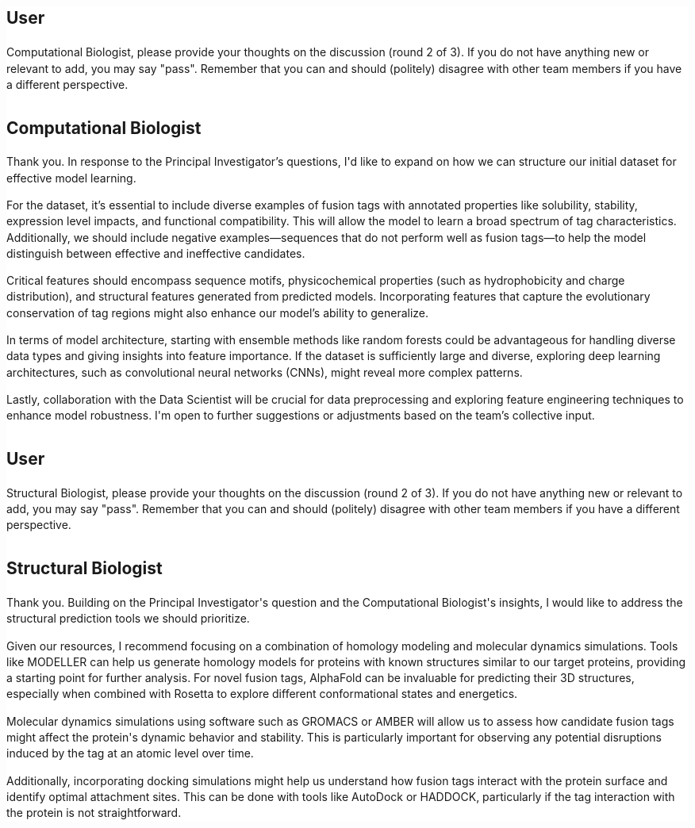 ## User

Computational Biologist, please provide your thoughts on the discussion (round 2 of 3). If you do not have anything new or relevant to add, you may say "pass". Remember that you can and should (politely) disagree with other team members if you have a different perspective.

## Computational Biologist

Thank you. In response to the Principal Investigator’s questions, I'd like to expand on how we can structure our initial dataset for effective model learning.

For the dataset, it’s essential to include diverse examples of fusion tags with annotated properties like solubility, stability, expression level impacts, and functional compatibility. This will allow the model to learn a broad spectrum of tag characteristics. Additionally, we should include negative examples—sequences that do not perform well as fusion tags—to help the model distinguish between effective and ineffective candidates.

Critical features should encompass sequence motifs, physicochemical properties (such as hydrophobicity and charge distribution), and structural features generated from predicted models. Incorporating features that capture the evolutionary conservation of tag regions might also enhance our model’s ability to generalize.

In terms of model architecture, starting with ensemble methods like random forests could be advantageous for handling diverse data types and giving insights into feature importance. If the dataset is sufficiently large and diverse, exploring deep learning architectures, such as convolutional neural networks (CNNs), might reveal more complex patterns.

Lastly, collaboration with the Data Scientist will be crucial for data preprocessing and exploring feature engineering techniques to enhance model robustness. I'm open to further suggestions or adjustments based on the team’s collective input.

## User

Structural Biologist, please provide your thoughts on the discussion (round 2 of 3). If you do not have anything new or relevant to add, you may say "pass". Remember that you can and should (politely) disagree with other team members if you have a different perspective.

## Structural Biologist

Thank you. Building on the Principal Investigator's question and the Computational Biologist's insights, I would like to address the structural prediction tools we should prioritize.

Given our resources, I recommend focusing on a combination of homology modeling and molecular dynamics simulations. Tools like MODELLER can help us generate homology models for proteins with known structures similar to our target proteins, providing a starting point for further analysis. For novel fusion tags, AlphaFold can be invaluable for predicting their 3D structures, especially when combined with Rosetta to explore different conformational states and energetics.

Molecular dynamics simulations using software such as GROMACS or AMBER will allow us to assess how candidate fusion tags might affect the protein's dynamic behavior and stability. This is particularly important for observing any potential disruptions induced by the tag at an atomic level over time.

Additionally, incorporating docking simulations might help us understand how fusion tags interact with the protein surface and identify optimal attachment sites. This can be done with tools like AutoDock or HADDOCK, particularly if the tag interaction with the protein is not straightforward.
